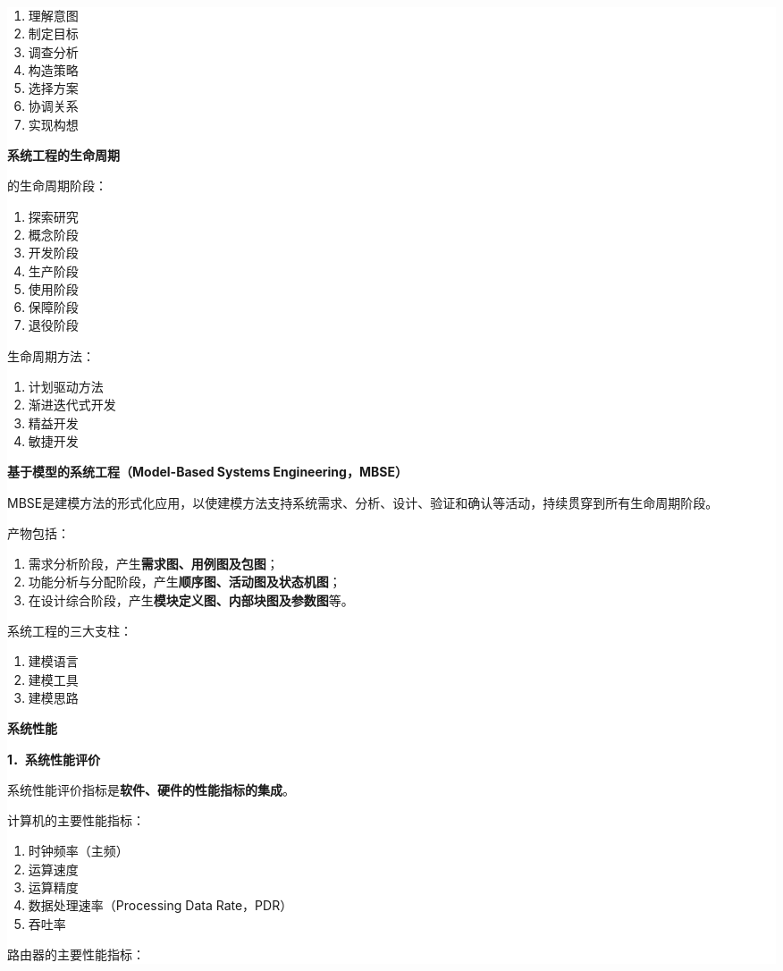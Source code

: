 1. 理解意图
2. 制定目标
3. 调查分析
4. 构造策略
5. 选择方案
6. 协调关系
7. 实现构想

**系统工程的生命周期**

的生命周期阶段：

1. 探索研究
2. 概念阶段
3. 开发阶段
4. 生产阶段
5. 使用阶段
6. 保障阶段
7. 退役阶段

生命周期方法：

1. 计划驱动方法
2. 渐进迭代式开发
3. 精益开发
4. 敏捷开发

**基于模型的系统工程（Model-Based Systems Engineering，MBSE）**

MBSE是建模方法的形式化应用，以使建模方法支持系统需求、分析、设计、验证和确认等活动，持续贯穿到所有生命周期阶段。

产物包括：

1. 需求分析阶段，产生**需求图、用例图及包图**；
2. 功能分析与分配阶段，产生**顺序图、活动图及状态机图**；
3. 在设计综合阶段，产生**模块定义图、内部块图及参数图**等。

系统工程的三大支柱：

1. 建模语言
2. 建模工具
3. 建模思路

**系统性能**

**1．系统性能评价**

系统性能评价指标是**软件、硬件的性能指标的集成**。

计算机的主要性能指标：

1. 时钟频率（主频）
2. 运算速度
3. 运算精度
4. 数据处理速率（Processing Data Rate，PDR）
5. 吞吐率

路由器的主要性能指标：
